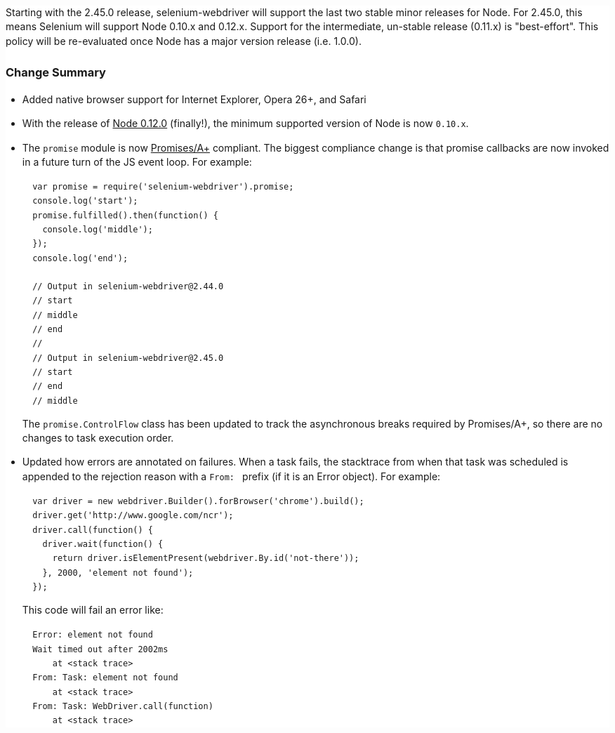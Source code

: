 Starting with the 2.45.0 release, selenium-webdriver will support the last
two stable minor releases for Node. For 2.45.0, this means Selenium will
support Node 0.10.x and 0.12.x. Support for the intermediate, un-stable release
(0.11.x) is "best-effort". This policy will be re-evaluated once Node has a
major version release (i.e. 1.0.0).

### Change Summary

* Added native browser support for Internet Explorer, Opera 26+, and Safari
* With the release of [Node 0.12.0](http://blog.nodejs.org/2015/02/06/node-v0-12-0-stable/)
    (finally!), the minimum supported version of Node is now `0.10.x`.
* The `promise` module is now [Promises/A+](https://promisesaplus.com/)
    compliant. The biggest compliance change is that promise callbacks are now
    invoked in a future turn of the JS event loop. For example:

        var promise = require('selenium-webdriver').promise;
        console.log('start');
        promise.fulfilled().then(function() {
          console.log('middle');
        });
        console.log('end');

        // Output in selenium-webdriver@2.44.0
        // start
        // middle
        // end
        //
        // Output in selenium-webdriver@2.45.0
        // start
        // end
        // middle

    The `promise.ControlFlow` class has been updated to track the asynchronous
    breaks required by Promises/A+, so there are no changes to task execution
    order.
* Updated how errors are annotated on failures. When a task fails, the
    stacktrace from when that task was scheduled is appended to the rejection
    reason with a `From: ` prefix (if it is an Error object). For example:

        var driver = new webdriver.Builder().forBrowser('chrome').build();
        driver.get('http://www.google.com/ncr');
        driver.call(function() {
          driver.wait(function() {
            return driver.isElementPresent(webdriver.By.id('not-there'));
          }, 2000, 'element not found');
        });

    This code will fail an error like:

        Error: element not found
        Wait timed out after 2002ms
            at <stack trace>
        From: Task: element not found
            at <stack trace>
        From: Task: WebDriver.call(function)
            at <stack trace>
